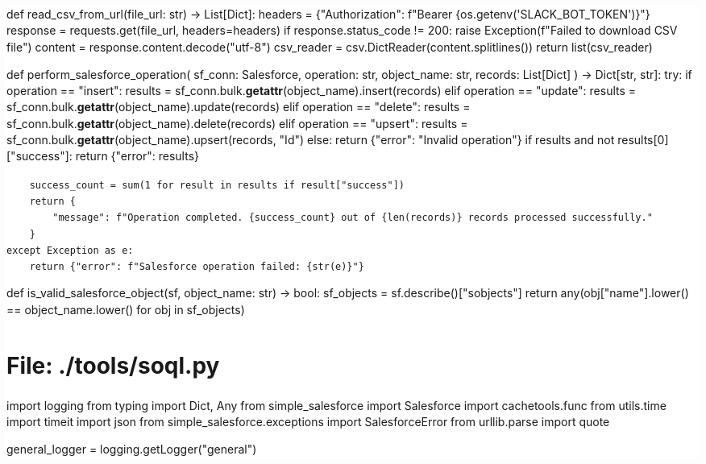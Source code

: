 
def read_csv_from_url(file_url: str) -> List[Dict]:
    headers = {"Authorization": f"Bearer {os.getenv('SLACK_BOT_TOKEN')}"}
    response = requests.get(file_url, headers=headers)
    if response.status_code != 200:
        raise Exception(f"Failed to download CSV file")
    content = response.content.decode("utf-8")
    csv_reader = csv.DictReader(content.splitlines())
    return list(csv_reader)


def perform_salesforce_operation(
    sf_conn: Salesforce, operation: str, object_name: str, records: List[Dict]
) -> Dict[str, str]:
    try:
        if operation == "insert":
            results = sf_conn.bulk.__getattr__(object_name).insert(records)
        elif operation == "update":
            results = sf_conn.bulk.__getattr__(object_name).update(records)
        elif operation == "delete":
            results = sf_conn.bulk.__getattr__(object_name).delete(records)
        elif operation == "upsert":
            results = sf_conn.bulk.__getattr__(object_name).upsert(records, "Id")
        else:
            return {"error": "Invalid operation"}
        if results and not results[0]["success"]:
            return {"error": results}

        success_count = sum(1 for result in results if result["success"])
        return {
            "message": f"Operation completed. {success_count} out of {len(records)} records processed successfully."
        }
    except Exception as e:
        return {"error": f"Salesforce operation failed: {str(e)}"}


def is_valid_salesforce_object(sf, object_name: str) -> bool:
    sf_objects = sf.describe()["sobjects"]
    return any(obj["name"].lower() == object_name.lower() for obj in sf_objects)


# File: ./tools/soql.py

import logging
from typing import Dict, Any
from simple_salesforce import Salesforce
import cachetools.func
from utils.time import timeit
import json
from simple_salesforce.exceptions import SalesforceError
from urllib.parse import quote

general_logger = logging.getLogger("general")

